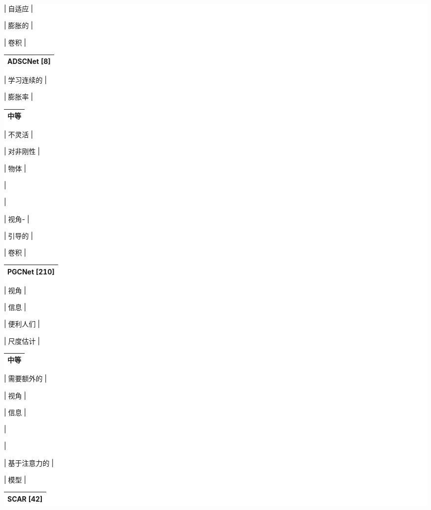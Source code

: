 &#124; 自适应 &#124;

&#124; 膨胀的 &#124;

&#124; 卷积 &#124;

| ADSCNet [8] |
| --- |

&#124; 学习连续的 &#124;

&#124; 膨胀率 &#124;

| 中等 |
| --- |

&#124; 不灵活 &#124;

&#124; 对非刚性 &#124;

&#124; 物体 &#124;

|

|

&#124; 视角- &#124;

&#124; 引导的 &#124;

&#124; 卷积 &#124;

| PGCNet [210] |
| --- |

&#124; 视角 &#124;

&#124; 信息 &#124;

&#124; 便利人们 &#124;

&#124; 尺度估计 &#124;

| 中等 |
| --- |

&#124; 需要额外的 &#124;

&#124; 视角 &#124;

&#124; 信息 &#124;

|

|

&#124; 基于注意力的 &#124;

&#124; 模型 &#124;

| SCAR [42] |
| --- |
